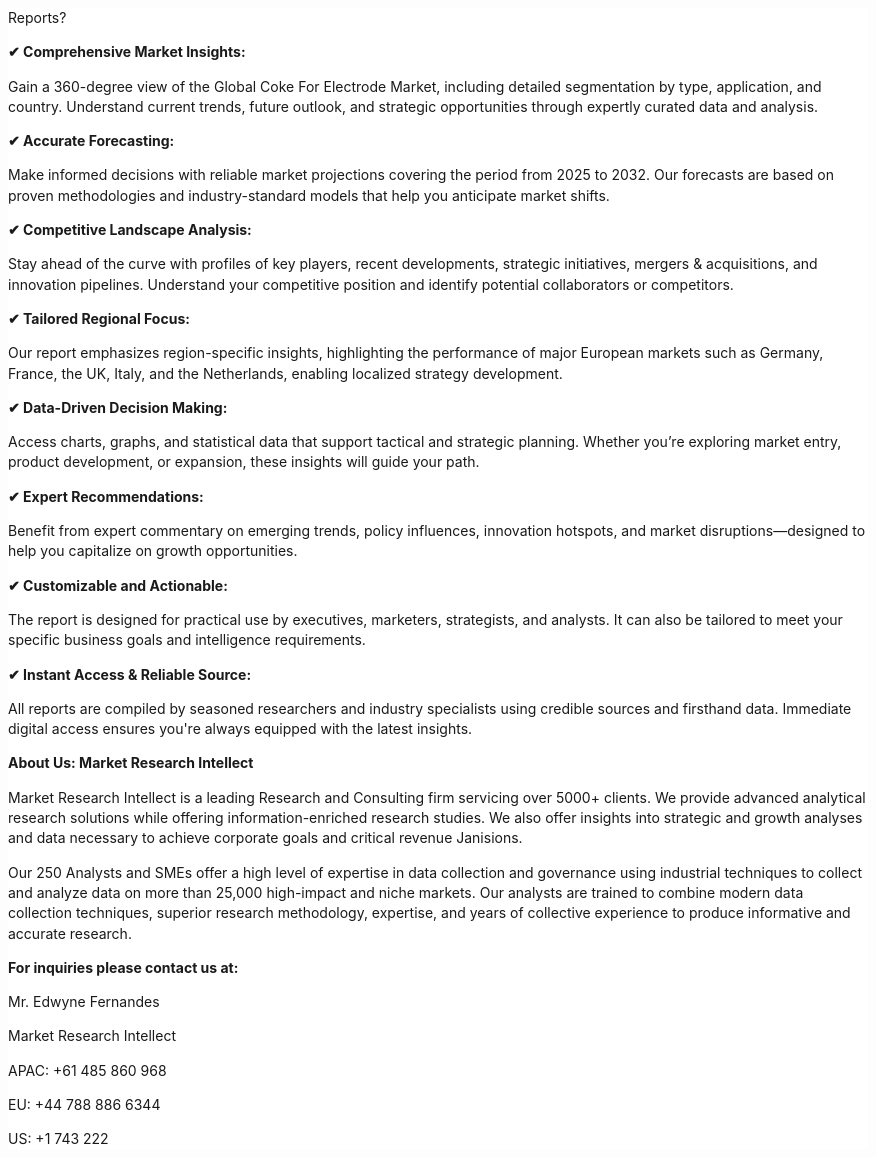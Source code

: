 Reports?</h2><p><strong>✔ Comprehensive Market Insights:</strong></p><p>Gain a 360-degree view of the Global Coke For Electrode Market, including detailed segmentation by type, application, and country. Understand current trends, future outlook, and strategic opportunities through expertly curated data and analysis.</p><p><strong>✔ Accurate Forecasting:</strong></p><p>Make informed decisions with reliable market projections covering the period from 2025 to 2032. Our forecasts are based on proven methodologies and industry-standard models that help you anticipate market shifts.</p><p><strong>✔ Competitive Landscape Analysis:</strong></p><p>Stay ahead of the curve with profiles of key players, recent developments, strategic initiatives, mergers &amp; acquisitions, and innovation pipelines. Understand your competitive position and identify potential collaborators or competitors.</p><p><strong>✔ Tailored Regional Focus:</strong></p><p>Our report emphasizes region-specific insights, highlighting the performance of major European markets such as Germany, France, the UK, Italy, and the Netherlands, enabling localized strategy development.</p><p><strong>✔ Data-Driven Decision Making:</strong></p><p>Access charts, graphs, and statistical data that support tactical and strategic planning. Whether you&rsquo;re exploring market entry, product development, or expansion, these insights will guide your path.</p><p><strong>✔ Expert Recommendations:</strong></p><p>Benefit from expert commentary on emerging trends, policy influences, innovation hotspots, and market disruptions&mdash;designed to help you capitalize on growth opportunities.</p><p><strong>✔ Customizable and Actionable:</strong></p><p>The report is designed for practical use by executives, marketers, strategists, and analysts. It can also be tailored to meet your specific business goals and intelligence requirements.</p><p><strong>✔ Instant Access &amp; Reliable Source:</strong></p><p>All reports are compiled by seasoned researchers and industry specialists using credible sources and firsthand data. Immediate digital access ensures you're always equipped with the latest insights.</p><p><strong><span class="font-[700]">About Us: Market Research Intellect</span></strong></p><p><span class="">Market Research Intellect is a leading Research and Consulting firm servicing over 5000+ clients. We provide advanced analytical research solutions while offering information-enriched research studies.&nbsp;</span>We also offer insights into strategic and growth analyses and data necessary to achieve corporate goals and critical revenue Janisions.</p><p><span class="">Our 250 Analysts and SMEs offer a high level of expertise in data collection and governance using industrial techniques to collect and analyze data on more than 25,000 high-impact and niche markets. Our analysts are trained to combine modern data collection techniques, superior research methodology, expertise, and years of collective experience to produce informative and accurate research.</span></p><p><strong>For inquiries please contact us at:</strong></p><p>Mr. Edwyne Fernandes</p><p>Market Research Intellect</p><p>APAC: +61 485 860 968</p><p>EU: +44 788 886 6344</p><p>US: +1 743 222